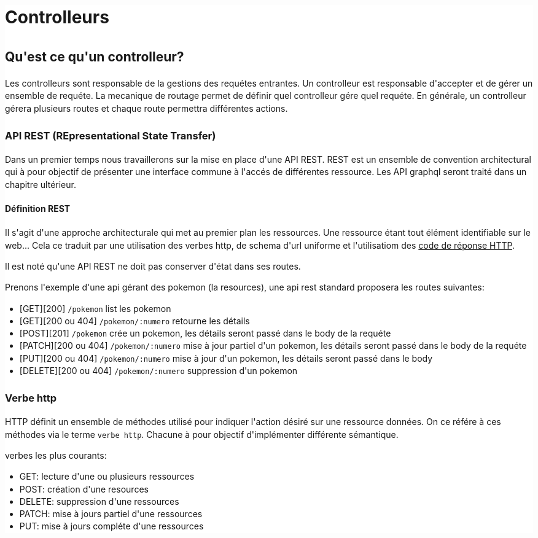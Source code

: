 # Controlleurs


## Qu'est ce qu'un controlleur?

Les controlleurs sont responsable de la gestions des requétes entrantes.
Un controlleur est responsable d'accepter et de gérer un ensemble de requéte.
La mecanique de routage permet de définir quel controlleur gére quel requéte.
En générale, un controlleur gérera plusieurs routes et chaque route permettra différentes actions.

### API REST (REpresentational State Transfer)

Dans un premier temps nous travaillerons sur la mise en place d'une API REST.
REST est un ensemble de convention architectural qui à pour objectif de présenter une interface commune à l'accés de différentes ressource.
Les API graphql seront traité dans un chapitre ultérieur.

#### Définition REST

Il s'agit d'une approche architecturale qui met au premier plan les ressources. 
Une ressource étant tout élément identifiable sur le web... 
Cela ce traduit par une utilisation des verbes http, de schema d'url uniforme et l'utilisatiom des [code de réponse HTTP](https://fr.wikipedia.org/wiki/Liste_des_codes_HTTP).

Il est noté qu'une API REST ne doit pas conserver d'état dans ses routes.

Prenons l'exemple d'une api gérant des pokemon (la resources), une api rest standard proposera les routes suivantes:

- [GET][200] `/pokemon` list les pokemon
- [GET][200 ou 404] `/pokemon/:numero` retourne les détails 
- [POST][201] `/pokemon` crée un pokemon, les détails seront passé dans le body de la requéte
- [PATCH][200 ou 404] `/pokemon/:numero` mise à jour partiel d'un pokemon, les détails seront passé dans le body de la requéte
- [PUT][200 ou 404] `/pokemon/:numero` mise à jour d'un pokemon, les détails seront passé dans le body 
- [DELETE][200 ou 404] `/pokemon/:numero` suppression d'un pokemon

### Verbe http

HTTP définit un ensemble de méthodes utilisé pour indiquer l'action désiré sur une ressource données. 
On ce référe à ces méthodes via le terme `verbe http`.
Chacune à pour objectif d'implémenter différente sémantique.

verbes les plus courants:
- GET: lecture d'une ou plusieurs ressources 
- POST: création d'une resources
- DELETE: suppression d'une ressources
- PATCH: mise à jours partiel d'une ressources
- PUT: mise à jours compléte d'une ressources

